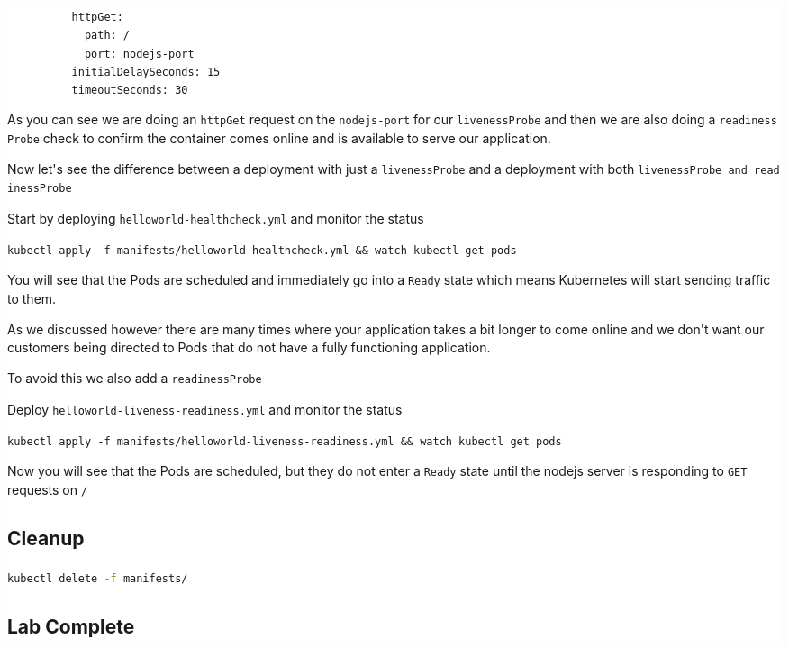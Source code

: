 ```
          httpGet:
            path: /
            port: nodejs-port
          initialDelaySeconds: 15
          timeoutSeconds: 30
```

As you can see we are doing an `httpGet` request on the `nodejs-port` for our `livenessProbe` and then we are also doing a `readinessProbe` check to confirm the container comes online and is available to serve our application. 

Now let's see the difference between a deployment with just a `livenessProbe` and a deployment with both `livenessProbe and readinessProbe`

Start by deploying `helloworld-healthcheck.yml` and monitor the status
```
kubectl apply -f manifests/helloworld-healthcheck.yml && watch kubectl get pods
```

You will see that the Pods are scheduled and immediately go into a `Ready` state which means Kubernetes will start sending traffic to them. 

As we discussed however there are many times where your application takes a bit longer to come online and we don't want our customers being directed to Pods that do not have a fully functioning application. 

To avoid this we also add a `readinessProbe` 

Deploy `helloworld-liveness-readiness.yml` and monitor the status
```
kubectl apply -f manifests/helloworld-liveness-readiness.yml && watch kubectl get pods 
```

Now you will see that the Pods are scheduled, but they do not enter a 	`Ready` state until the nodejs server is responding to `GET` requests on `/`

## Cleanup 
```sh
kubectl delete -f manifests/
```
## Lab Complete



